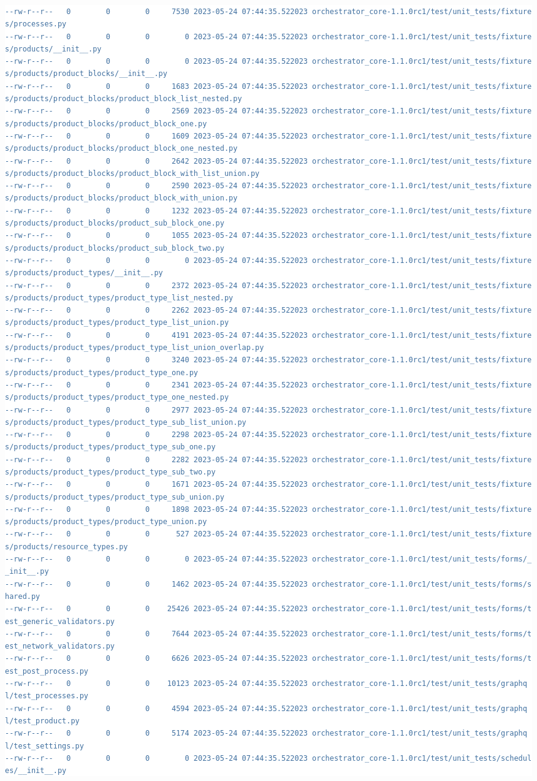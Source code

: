 ```diff
--rw-r--r--   0        0        0     7530 2023-05-24 07:44:35.522023 orchestrator_core-1.1.0rc1/test/unit_tests/fixtures/processes.py
--rw-r--r--   0        0        0        0 2023-05-24 07:44:35.522023 orchestrator_core-1.1.0rc1/test/unit_tests/fixtures/products/__init__.py
--rw-r--r--   0        0        0        0 2023-05-24 07:44:35.522023 orchestrator_core-1.1.0rc1/test/unit_tests/fixtures/products/product_blocks/__init__.py
--rw-r--r--   0        0        0     1683 2023-05-24 07:44:35.522023 orchestrator_core-1.1.0rc1/test/unit_tests/fixtures/products/product_blocks/product_block_list_nested.py
--rw-r--r--   0        0        0     2569 2023-05-24 07:44:35.522023 orchestrator_core-1.1.0rc1/test/unit_tests/fixtures/products/product_blocks/product_block_one.py
--rw-r--r--   0        0        0     1609 2023-05-24 07:44:35.522023 orchestrator_core-1.1.0rc1/test/unit_tests/fixtures/products/product_blocks/product_block_one_nested.py
--rw-r--r--   0        0        0     2642 2023-05-24 07:44:35.522023 orchestrator_core-1.1.0rc1/test/unit_tests/fixtures/products/product_blocks/product_block_with_list_union.py
--rw-r--r--   0        0        0     2590 2023-05-24 07:44:35.522023 orchestrator_core-1.1.0rc1/test/unit_tests/fixtures/products/product_blocks/product_block_with_union.py
--rw-r--r--   0        0        0     1232 2023-05-24 07:44:35.522023 orchestrator_core-1.1.0rc1/test/unit_tests/fixtures/products/product_blocks/product_sub_block_one.py
--rw-r--r--   0        0        0     1055 2023-05-24 07:44:35.522023 orchestrator_core-1.1.0rc1/test/unit_tests/fixtures/products/product_blocks/product_sub_block_two.py
--rw-r--r--   0        0        0        0 2023-05-24 07:44:35.522023 orchestrator_core-1.1.0rc1/test/unit_tests/fixtures/products/product_types/__init__.py
--rw-r--r--   0        0        0     2372 2023-05-24 07:44:35.522023 orchestrator_core-1.1.0rc1/test/unit_tests/fixtures/products/product_types/product_type_list_nested.py
--rw-r--r--   0        0        0     2262 2023-05-24 07:44:35.522023 orchestrator_core-1.1.0rc1/test/unit_tests/fixtures/products/product_types/product_type_list_union.py
--rw-r--r--   0        0        0     4191 2023-05-24 07:44:35.522023 orchestrator_core-1.1.0rc1/test/unit_tests/fixtures/products/product_types/product_type_list_union_overlap.py
--rw-r--r--   0        0        0     3240 2023-05-24 07:44:35.522023 orchestrator_core-1.1.0rc1/test/unit_tests/fixtures/products/product_types/product_type_one.py
--rw-r--r--   0        0        0     2341 2023-05-24 07:44:35.522023 orchestrator_core-1.1.0rc1/test/unit_tests/fixtures/products/product_types/product_type_one_nested.py
--rw-r--r--   0        0        0     2977 2023-05-24 07:44:35.522023 orchestrator_core-1.1.0rc1/test/unit_tests/fixtures/products/product_types/product_type_sub_list_union.py
--rw-r--r--   0        0        0     2298 2023-05-24 07:44:35.522023 orchestrator_core-1.1.0rc1/test/unit_tests/fixtures/products/product_types/product_type_sub_one.py
--rw-r--r--   0        0        0     2282 2023-05-24 07:44:35.522023 orchestrator_core-1.1.0rc1/test/unit_tests/fixtures/products/product_types/product_type_sub_two.py
--rw-r--r--   0        0        0     1671 2023-05-24 07:44:35.522023 orchestrator_core-1.1.0rc1/test/unit_tests/fixtures/products/product_types/product_type_sub_union.py
--rw-r--r--   0        0        0     1898 2023-05-24 07:44:35.522023 orchestrator_core-1.1.0rc1/test/unit_tests/fixtures/products/product_types/product_type_union.py
--rw-r--r--   0        0        0      527 2023-05-24 07:44:35.522023 orchestrator_core-1.1.0rc1/test/unit_tests/fixtures/products/resource_types.py
--rw-r--r--   0        0        0        0 2023-05-24 07:44:35.522023 orchestrator_core-1.1.0rc1/test/unit_tests/forms/__init__.py
--rw-r--r--   0        0        0     1462 2023-05-24 07:44:35.522023 orchestrator_core-1.1.0rc1/test/unit_tests/forms/shared.py
--rw-r--r--   0        0        0    25426 2023-05-24 07:44:35.522023 orchestrator_core-1.1.0rc1/test/unit_tests/forms/test_generic_validators.py
--rw-r--r--   0        0        0     7644 2023-05-24 07:44:35.522023 orchestrator_core-1.1.0rc1/test/unit_tests/forms/test_network_validators.py
--rw-r--r--   0        0        0     6626 2023-05-24 07:44:35.522023 orchestrator_core-1.1.0rc1/test/unit_tests/forms/test_post_process.py
--rw-r--r--   0        0        0    10123 2023-05-24 07:44:35.522023 orchestrator_core-1.1.0rc1/test/unit_tests/graphql/test_processes.py
--rw-r--r--   0        0        0     4594 2023-05-24 07:44:35.522023 orchestrator_core-1.1.0rc1/test/unit_tests/graphql/test_product.py
--rw-r--r--   0        0        0     5174 2023-05-24 07:44:35.522023 orchestrator_core-1.1.0rc1/test/unit_tests/graphql/test_settings.py
--rw-r--r--   0        0        0        0 2023-05-24 07:44:35.522023 orchestrator_core-1.1.0rc1/test/unit_tests/schedules/__init__.py
```